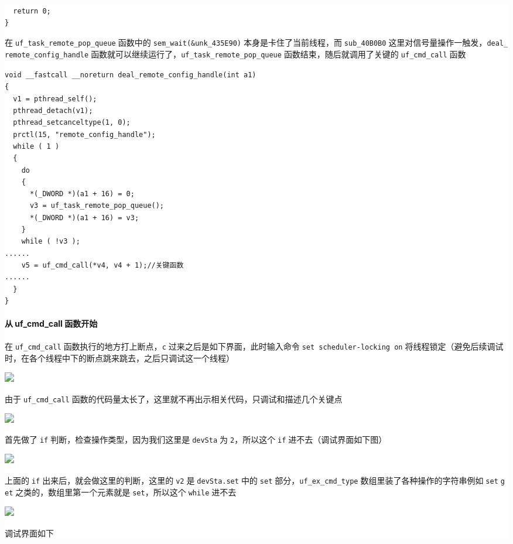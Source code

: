 ```
  return 0;
}

```

在 `uf_task_remote_pop_queue` 函数中的 `sem_wait(&unk_435E90)` 本身是卡住了当前线程，而 `sub_40B0B0` 这里对信号量操作一触发，`deal_remote_config_handle` 函数就可以继续运行了，`uf_task_remote_pop_queue` 函数结束，随后就调用了关键的 `uf_cmd_call` 函数

```
void __fastcall __noreturn deal_remote_config_handle(int a1)
{
  v1 = pthread_self();
  pthread_detach(v1);
  pthread_setcanceltype(1, 0);
  prctl(15, "remote_config_handle");
  while ( 1 )
  {
    do
    {
      *(_DWORD *)(a1 + 16) = 0;
      v3 = uf_task_remote_pop_queue();
      *(_DWORD *)(a1 + 16) = v3;
    }
    while ( !v3 );
......
    v5 = uf_cmd_call(*v4, v4 + 1);//关键函数
......
  }
}

```

#### 从 uf_cmd_call 函数开始

在 `uf_cmd_call` 函数执行的地方打上断点，`c` 过来之后是如下界面，此时输入命令 `set scheduler-locking on` 将线程锁定（避免后续调试时，在各个线程中下的断点跳来跳去，之后只调试这一个线程）

![](https://blog-1311372141.cos.ap-nanjing.myqcloud.com/images/202308291617137.png)

由于 `uf_cmd_call` 函数的代码量太长了，这里就不再出示相关代码，只调试和描述几个关键点

![](https://blog-1311372141.cos.ap-nanjing.myqcloud.com/images/202308291632275.png)

首先做了 `if` 判断，检查操作类型，因为我们这里是 `devSta` 为 `2`，所以这个 `if` 进不去（调试界面如下图）

![](https://blog-1311372141.cos.ap-nanjing.myqcloud.com/images/202308291631518.png)

上面的 `if` 出来后，就会做这里的判断，这里的 `v2` 是 `devSta.set` 中的 `set` 部分，`uf_ex_cmd_type` 数组里装了各种操作的字符串例如 `set` `get` 之类的，数组里第一个元素就是 `set`，所以这个 `while` 进不去

![](https://blog-1311372141.cos.ap-nanjing.myqcloud.com/images/202308291701815.png)

调试界面如下
